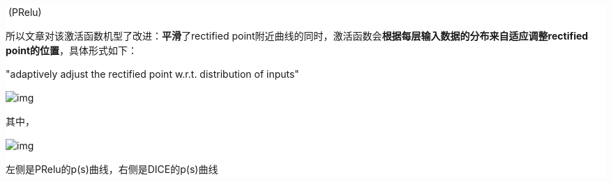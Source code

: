 ​                                                                                         (PRelu)

所以文章对该激活函数机型了改进：**平滑**了rectified point附近曲线的同时，激活函数会**根据每层输入数据的分布来自适应调整rectified point的位置**，具体形式如下：

"adaptively adjust the rectified point w.r.t. distribution of inputs"

![img](https://pic4.zhimg.com/v2-ca52b032d713301e08cdab7d22b77607_b.png)

其中，

![img](https://pic3.zhimg.com/v2-9913d7a001624f1f653d4f8de79d3756_b.png)

左侧是PRelu的p(s)曲线，右侧是DICE的p(s)曲线